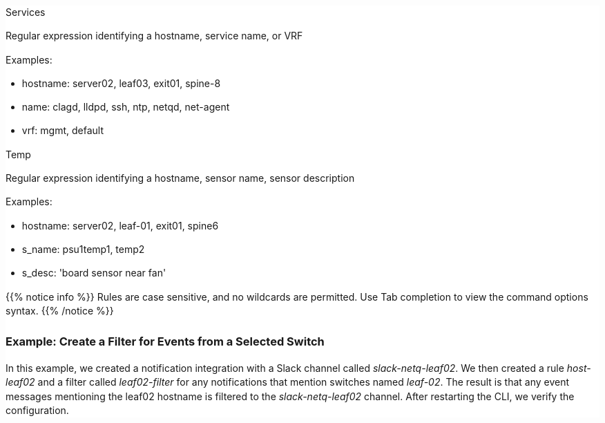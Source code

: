 </ul></td>
</tr>
<tr class="odd">
<td><p>Services</p></td>
<td><p>Regular expression identifying a hostname, service name, or VRF</p>
<p>Examples:</p>
<ul>
<li><p>hostname: server02, leaf03, exit01, spine-8</p></li>
<li><p>name: clagd, lldpd, ssh, ntp, netqd, net-agent</p></li>
<li><p>vrf: mgmt, default</p></li>
</ul></td>
</tr>
<tr class="even">
<td><p>Temp</p></td>
<td><p>Regular expression identifying a hostname, sensor name, sensor description</p>
<p>Examples:</p>
<ul>
<li><p>hostname: server02, leaf-01, exit01, spine6</p></li>
<li><p>s_name: psu1temp1, temp2</p></li>
<li><p>s_desc: 'board sensor near fan'</p></li>
</ul></td>
</tr>
</tbody>
</table>

</div>

<div class="confbox admonition admonition-info">

<div class="admonition-body">

{{% notice info %}} Rules are case sensitive, and no wildcards are
permitted. Use Tab completion to view the command options syntax. {{%
/notice
%}}

</div>

</div>

</div>

<div id="src-8365387_safe-id-Q29uZmlndXJpbmdPcHRpb25hbE5ldFFDYXBhYmlsaXRpZXMtRXhhbXBsZTpDcmVhdGVhRmlsdGVyZm9yRXZlbnRzZnJvbWFTZWxlY3RlZFN3aXRjaA" class="section section-2">

### Example: Create a Filter for Events from a Selected Switch

In this example, we created a notification integration with a Slack
channel called *slack-netq-leaf02*. We then created a rule *host-leaf02*
and a filter called *leaf02-filter* for any notifications that mention
switches named *leaf-02*. The result is that any event messages
mentioning the leaf02 hostname is filtered to the *slack-netq-leaf02*
channel. After restarting the CLI, we verify the configuration.
